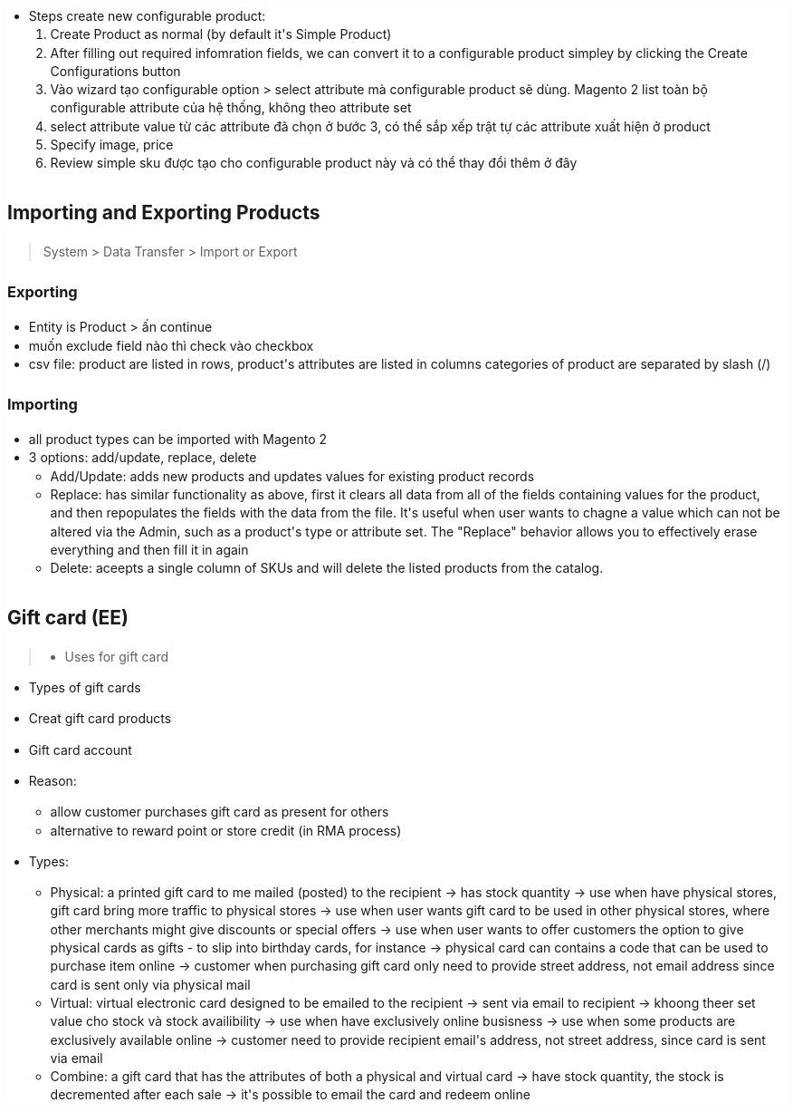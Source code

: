   - Steps create new configurable product:
    1. Create Product as normal (by default it's Simple Product)
    2. After filling out required infomration fields, we can convert it to a configurable product simpley by clicking the Create Configurations button
    3. Vào wizard tạo configurable option > select attribute mà configurable product sẽ dùng. Magento 2 list toàn bộ configurable attribute của hệ thống, không theo attribute set
    4. select attribute value từ các attribute đã chọn ở bước 3, có thể sắp xếp trật tự các attribute xuất hiện ở product
    5. Specify image, price
    6. Review simple sku được tạo cho configurable product này và có thể thay đổi thêm ở đây

## Importing and Exporting Products
> System > Data Transfer > Import or Export

### Exporting
  - Entity is Product > ấn continue
  - muốn exclude field nào thì check vào checkbox
  - csv file: product are listed in rows, product's attributes are listed in columns
    categories of product are separated by slash (/)

### Importing
  - all product types can be imported with Magento 2
  - 3 options: add/update, replace, delete
    + Add/Update: adds new products and updates values for existing product records
    + Replace: has similar functionality as above, first it clears all data from all of the fields containing values for the product, and then repopulates the fields with the data from the file. It's useful when user wants to chagne a value which can not be altered via the Admin, such as a product's type or attribute set. The "Replace" behavior allows you to effectively erase everything and then fill it in again
    + Delete: aceepts a single column of SKUs and will delete the listed products from the catalog.

## Gift card (EE)
> - Uses for gift card
  - Types of gift cards
  - Creat gift card products
  - Gift card account

  - Reason:
    + allow customer purchases gift card as present for others
    + alternative to reward point or store credit (in RMA process)
  - Types:
    + Physical: a printed gift card to me mailed (posted) to the recipient
      -> has stock quantity
      -> use when have physical stores, gift card bring more traffic to physical stores
      -> use when user wants gift card to be used in other physical stores, where other merchants might give discounts or special offers
      -> use when user wants to offer customers the option to give physical cards as gifts - to slip into birthday cards, for instance
      -> physical card can contains a code that can be used to purchase item online
      -> customer when purchasing gift card only need to provide street address, not email address since card is sent only via physical mail
    + Virtual: virtual electronic card designed to be emailed to the recipient
      -> sent via email to recipient
      -> khoong theer set value cho stock và stock availibility
      -> use when have exclusively online busisness
      -> use when some products are exclusively available online
      -> customer need to provide recipient email's address, not street address, since card is sent via email
    + Combine: a gift card that has the attributes of both a physical and virtual card
      -> have stock quantity, the stock is decremented after each sale
      -> it's possible to email the card and redeem online
